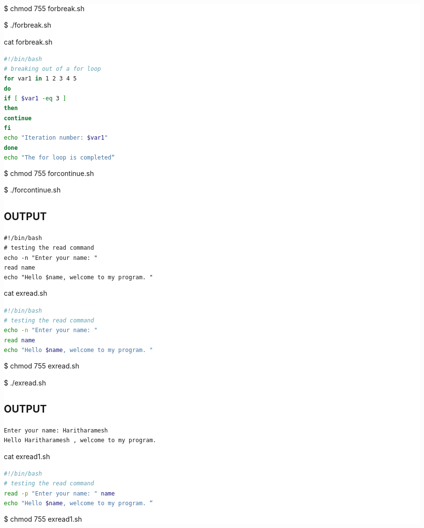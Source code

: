 $ chmod 755 forbreak.sh
 
$ ./forbreak.sh 
 
cat forbreak.sh 
```bash
#!/bin/bash
# breaking out of a for loop
for var1 in 1 2 3 4 5
do
if [ $var1 -eq 3 ]
then
continue
fi
echo "Iteration number: $var1"
done
echo "The for loop is completed“
```

 
$ chmod 755 forcontinue.sh
 
$ ./forcontinue.sh 
## OUTPUT
 ```
#!/bin/bash
# testing the read command
echo -n "Enter your name: "
read name
echo "Hello $name, welcome to my program. "
```
cat exread.sh 
```bash
#!/bin/bash
# testing the read command
echo -n "Enter your name: "
read name
echo "Hello $name, welcome to my program. "
 ```
 
$ chmod 755 exread.sh 
 
$ ./exread.sh 
## OUTPUT

```
Enter your name: Haritharamesh
Hello Haritharamesh , welcome to my program. 
```
 cat exread1.sh
```bash
#!/bin/bash
# testing the read command
read -p "Enter your name: " name
echo "Hello $name, welcome to my program. “
``` 
$ chmod 755 exread1.sh 
